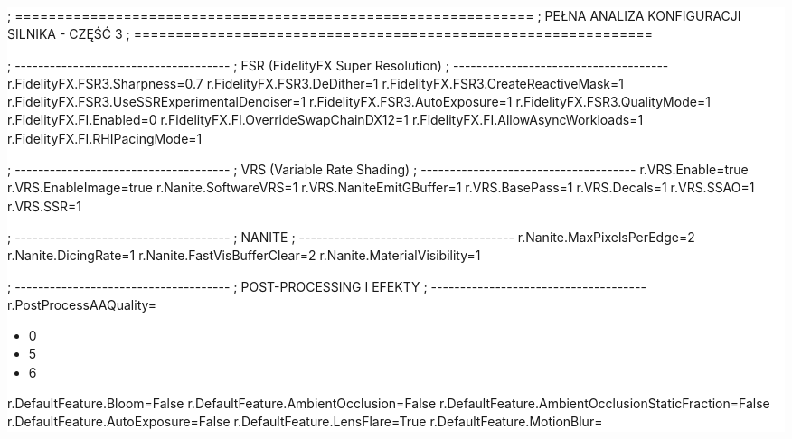 ; ==============================================================
; PEŁNA ANALIZA KONFIGURACJI SILNIKA - CZĘŚĆ 3
; ==============================================================

; -------------------------------------
; FSR (FidelityFX Super Resolution)
; -------------------------------------
r.FidelityFX.FSR3.Sharpness=0.7
r.FidelityFX.FSR3.DeDither=1
r.FidelityFX.FSR3.CreateReactiveMask=1
r.FidelityFX.FSR3.UseSSRExperimentalDenoiser=1
r.FidelityFX.FSR3.AutoExposure=1
r.FidelityFX.FSR3.QualityMode=1
r.FidelityFX.FI.Enabled=0
r.FidelityFX.FI.OverrideSwapChainDX12=1
r.FidelityFX.FI.AllowAsyncWorkloads=1
r.FidelityFX.FI.RHIPacingMode=1

; -------------------------------------
; VRS (Variable Rate Shading)
; -------------------------------------
r.VRS.Enable=true
r.VRS.EnableImage=true
r.Nanite.SoftwareVRS=1
r.VRS.NaniteEmitGBuffer=1
r.VRS.BasePass=1
r.VRS.Decals=1
r.VRS.SSAO=1
r.VRS.SSR=1

; -------------------------------------
; NANITE
; -------------------------------------
r.Nanite.MaxPixelsPerEdge=2
r.Nanite.DicingRate=1
r.Nanite.FastVisBufferClear=2
r.Nanite.MaterialVisibility=1

; -------------------------------------
; POST-PROCESSING I EFEKTY
; -------------------------------------
r.PostProcessAAQuality=

- 0
- 5
- 6

r.DefaultFeature.Bloom=False
r.DefaultFeature.AmbientOcclusion=False
r.DefaultFeature.AmbientOcclusionStaticFraction=False
r.DefaultFeature.AutoExposure=False
r.DefaultFeature.LensFlare=True
r.DefaultFeature.MotionBlur=
